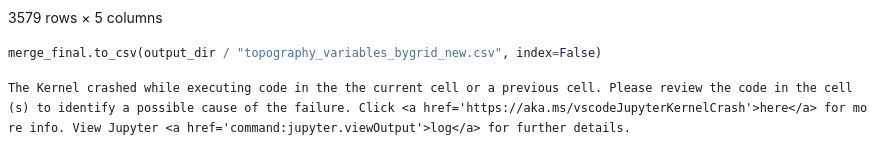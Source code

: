 <p>3579 rows × 5 columns</p>
</div>




```python
merge_final.to_csv(output_dir / "topography_variables_bygrid_new.csv", index=False)
```


    The Kernel crashed while executing code in the the current cell or a previous cell. Please review the code in the cell(s) to identify a possible cause of the failure. Click <a href='https://aka.ms/vscodeJupyterKernelCrash'>here</a> for more info. View Jupyter <a href='command:jupyter.viewOutput'>log</a> for further details.
